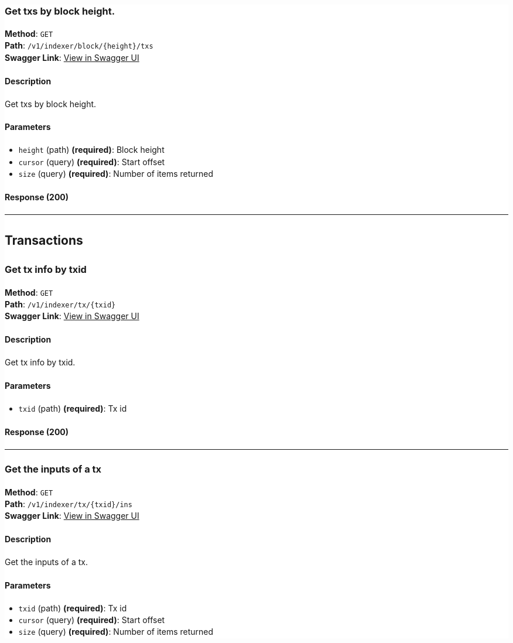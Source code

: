 
### Get txs by block height.
<a id="get-txs-by-block-height"></a>

**Method**: `GET`  
**Path**: `/v1/indexer/block/{height}/txs`  
**Swagger Link**: [View in Swagger UI](https://open-api.unisat.io/#/Blocks/getTxsByBlockHeight)  

#### Description
Get txs by block height.

#### Parameters
- `height` (path) **(required)**: Block height
- `cursor` (query) **(required)**: Start offset
- `size` (query) **(required)**: Number of items returned

#### Response (200)


---

## Transactions

### Get tx info by txid
<a id="get-tx-info-by-txid"></a>

**Method**: `GET`  
**Path**: `/v1/indexer/tx/{txid}`  
**Swagger Link**: [View in Swagger UI](https://open-api.unisat.io/#/Transactions/getTxById)  

#### Description
Get tx info by txid.

#### Parameters
- `txid` (path) **(required)**: Tx id

#### Response (200)


---

### Get the inputs of a tx
<a id="get-the-inputs-of-a-tx"></a>

**Method**: `GET`  
**Path**: `/v1/indexer/tx/{txid}/ins`  
**Swagger Link**: [View in Swagger UI](https://open-api.unisat.io/#/Transactions/getInputsByTxId)  

#### Description
Get the inputs of a tx.

#### Parameters
- `txid` (path) **(required)**: Tx id
- `cursor` (query) **(required)**: Start offset
- `size` (query) **(required)**: Number of items returned
